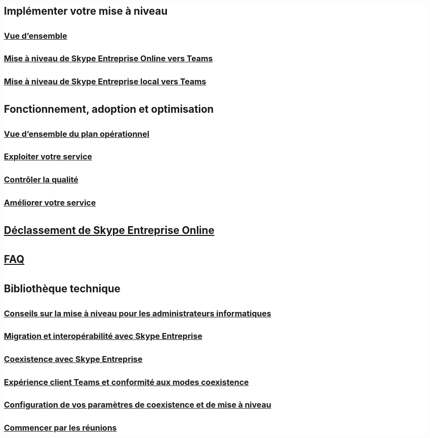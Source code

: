 
## Implémenter votre mise à niveau
### [Vue d’ensemble](upgrade-to-Teams.md)
### [Mise à niveau de Skype Entreprise Online vers Teams](upgrade-to-Teams-execute-SkypeforBusinessOnline.md)
### [Mise à niveau de Skype Entreprise local vers Teams](upgrade-to-Teams-execute-SkypeforBusinessHybridOnPrem.md)


## Fonctionnement, adoption et optimisation
### [Vue d’ensemble du plan opérationnel](continue-journey.md)
### [Exploiter votre service](upgrade-operate-my-service.md)
### [Contrôler la qualité](upgrade-monitor-quality.md)
### [Améliorer votre service](upgrade-enhance-my-service.md)

## [Déclassement de Skype Entreprise Online](skype-for-business-online-retirement.md)
## [FAQ](FAQ-journey.md)

## Bibliothèque technique
### [Conseils sur la mise à niveau pour les administrateurs informatiques](upgrade-to-teams-on-prem-overview.md)
### [Migration et interopérabilité avec Skype Entreprise](migration-interop-guidance-for-teams-with-skype.md)
### [Coexistence avec Skype Entreprise](coexistence-chat-calls-presence.md)
### [Expérience client Teams et conformité aux modes coexistence](teams-client-experience-and-conformance-to-coexistence-modes.md)
### [Configuration de vos paramètres de coexistence et de mise à niveau](setting-your-coexistence-and-upgrade-settings.md)


### [Commencer par les réunions](meetings-first.md)

